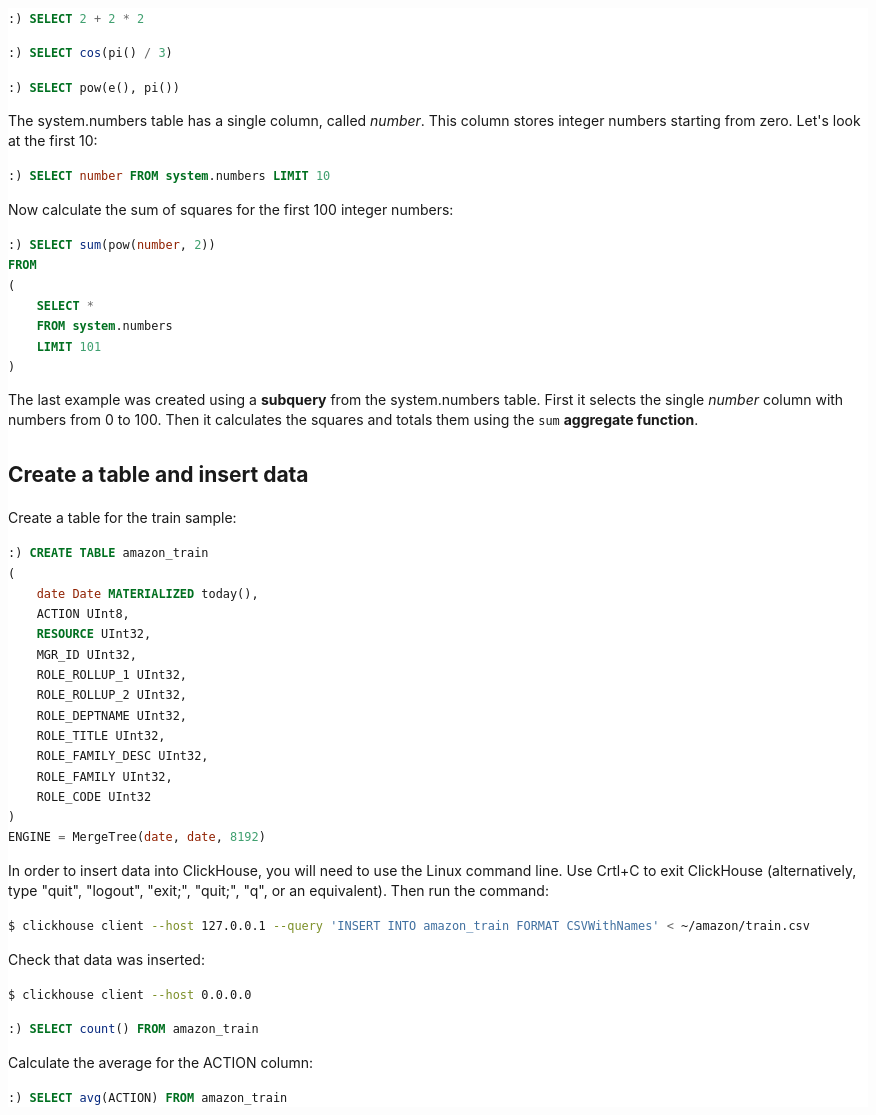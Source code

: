 ```SQL
:) SELECT 2 + 2 * 2
```

```SQL
:) SELECT cos(pi() / 3)
```

```SQL
:) SELECT pow(e(), pi())
```
The system.numbers table has a single column, called *number*. This column stores integer numbers starting from zero. Let's look at the first 10:

```SQL
:) SELECT number FROM system.numbers LIMIT 10
```
Now calculate the sum of squares for the first 100 integer numbers:
```SQL
:) SELECT sum(pow(number, 2))
FROM 
(
    SELECT *
    FROM system.numbers 
    LIMIT 101
) 
```
The last example was created using a **subquery** from the system.numbers table. First it selects the single *number* column with numbers from 0 to 100. Then it calculates the squares and totals them using the `sum` **aggregate function**.

## Create a table and insert data
Create a table for the train sample:
```SQL
:) CREATE TABLE amazon_train
(
    date Date MATERIALIZED today(), 
    ACTION UInt8, 
    RESOURCE UInt32, 
    MGR_ID UInt32, 
    ROLE_ROLLUP_1 UInt32, 
    ROLE_ROLLUP_2 UInt32, 
    ROLE_DEPTNAME UInt32, 
    ROLE_TITLE UInt32, 
    ROLE_FAMILY_DESC UInt32, 
    ROLE_FAMILY UInt32, 
    ROLE_CODE UInt32
)
ENGINE = MergeTree(date, date, 8192)
```
In order to insert data into ClickHouse, you will need to use the Linux command line. Use Crtl+C to exit ClickHouse (alternatively, type "quit", "logout", "exit;", "quit;", "q", or an equivalent). Then run the command:
```bash
$ clickhouse client --host 127.0.0.1 --query 'INSERT INTO amazon_train FORMAT CSVWithNames' < ~/amazon/train.csv
```
Check that data was inserted:
```bash
$ clickhouse client --host 0.0.0.0
```
```SQL
:) SELECT count() FROM amazon_train
```
Calculate the average for the ACTION column:
```SQL
:) SELECT avg(ACTION) FROM amazon_train
```
